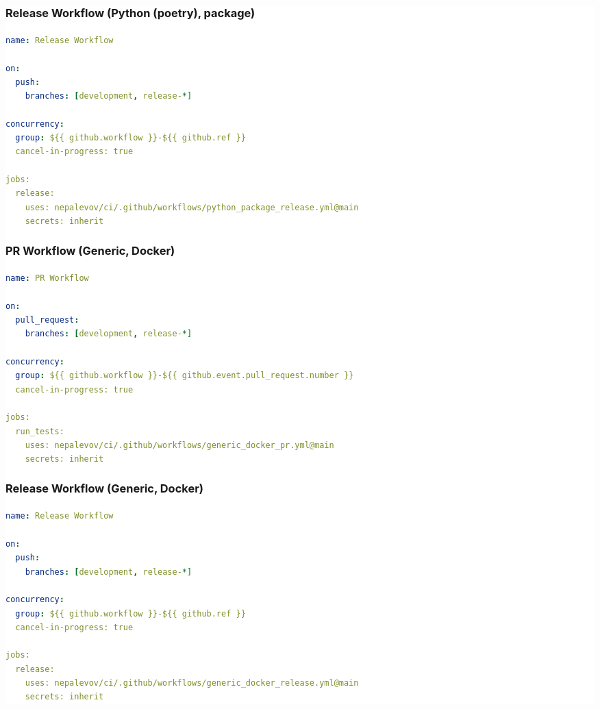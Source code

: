 ### Release Workflow (Python (poetry), package)

```yml
name: Release Workflow

on:
  push:
    branches: [development, release-*]

concurrency:
  group: ${{ github.workflow }}-${{ github.ref }}
  cancel-in-progress: true

jobs:
  release:
    uses: nepalevov/ci/.github/workflows/python_package_release.yml@main
    secrets: inherit
```

### PR Workflow (Generic, Docker)

```yml
name: PR Workflow

on:
  pull_request:
    branches: [development, release-*]

concurrency:
  group: ${{ github.workflow }}-${{ github.event.pull_request.number }}
  cancel-in-progress: true

jobs:
  run_tests:
    uses: nepalevov/ci/.github/workflows/generic_docker_pr.yml@main
    secrets: inherit
```

### Release Workflow (Generic, Docker)

```yml
name: Release Workflow

on:
  push:
    branches: [development, release-*]

concurrency:
  group: ${{ github.workflow }}-${{ github.ref }}
  cancel-in-progress: true

jobs:
  release:
    uses: nepalevov/ci/.github/workflows/generic_docker_release.yml@main
    secrets: inherit
```
